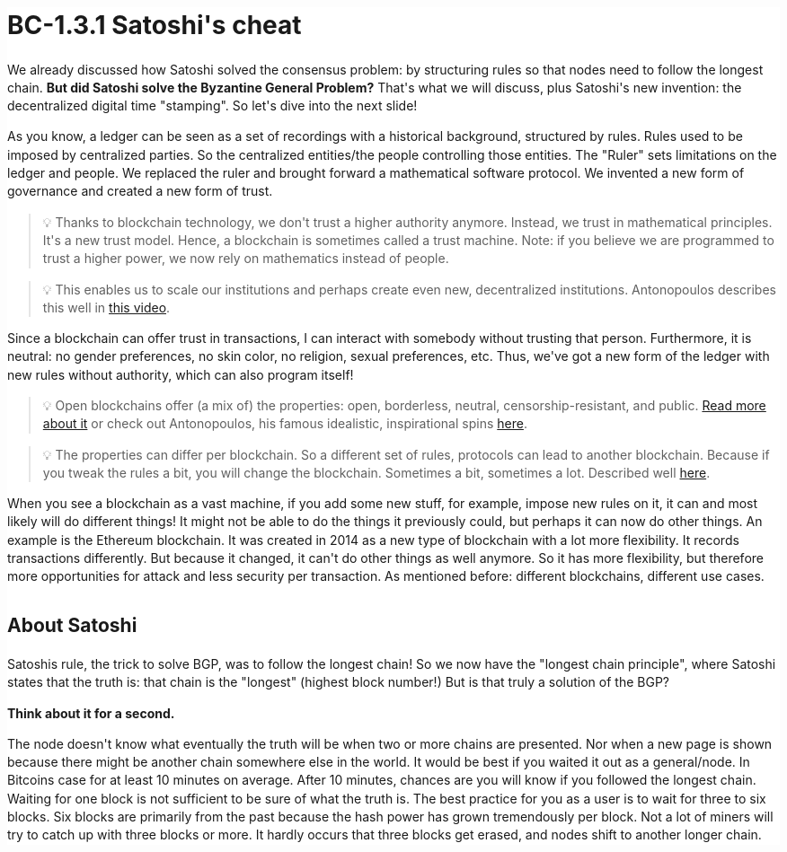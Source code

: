 # BC-1.3.1 Satoshi's cheat

We already discussed how Satoshi solved the consensus problem: by structuring rules so that nodes need to follow the longest chain. **But did Satoshi solve the Byzantine General Problem?** That's what we will discuss, plus Satoshi's new invention: the decentralized digital time "stamping". So let's dive into the next slide!

As you know, a ledger can be seen as a set of recordings with a historical background, structured by rules. Rules used to be imposed by centralized parties. So the centralized entities/the people controlling those entities. The "Ruler" sets limitations on the ledger and people. We replaced the ruler and brought forward a mathematical software protocol. We invented a new form of governance and created a new form of trust. 


>💡  Thanks to blockchain technology, we don't trust a higher authority anymore. Instead, we trust in mathematical principles. It's a new trust model. Hence, a blockchain is sometimes called a trust machine. Note: if you believe we are programmed to trust a higher power, we now rely on mathematics instead of people. 


> 💡  This enables us to scale our institutions and perhaps create even new, decentralized institutions. Antonopoulos describes this well in [this video]( https://www.youtube.com/watch?v=wSRN8PUhHX0). 

Since a blockchain can offer trust in transactions, I can interact with somebody without trusting that person. Furthermore, it is neutral: no gender preferences, no skin color, no religion, sexual preferences, etc. Thus, we've got a new form of the ledger with new rules without authority, which can also program itself! 


>💡  Open blockchains offer (a mix of) the properties: open, borderless, neutral, censorship-resistant, and public. [Read more about it]( https://coinbet.com/news/what-are-the-5-pillars-of-open-blockchain-292) or check out Antonopoulos, his famous idealistic, inspirational spins [here]( https://www.youtube.com/watch?v=qlAhXo-d-64). 


>💡  The properties can differ per blockchain. So a different set of rules, protocols can lead to another blockchain. Because if you tweak the rules a bit, you will change the blockchain. Sometimes a bit, sometimes a lot. Described well [here](https://www.youtube.com/watch?v=JIJbPoofaWA). 


When you see a blockchain as a vast machine, if you add some new stuff, for example, impose new rules on it, it can and most likely will do different things! It might not be able to do the things it previously could, but perhaps it can now do other things. An example is the Ethereum blockchain. It was created in 2014 as a new type of blockchain with a lot more flexibility. It records transactions differently. But because it changed, it can't do other things as well anymore. So it has more flexibility, but therefore more opportunities for attack and less security per transaction. As mentioned before: different blockchains, different use cases.

## About Satoshi
Satoshis rule, the trick to solve BGP, was to follow the longest chain! So we now have the "longest chain principle", where Satoshi states that the truth is: that chain is the "longest" (highest block number!) But is that truly a solution of the BGP? 

**Think about it for a second.**

The node doesn't know what eventually the truth will be when two or more chains are presented. Nor when a new page is shown because there might be another chain somewhere else in the world. It would be best if you waited it out as a general/node. In Bitcoins case for at least 10 minutes on average. After 10 minutes, chances are you will know if you followed the longest chain. Waiting for one block is not sufficient to be sure of what the truth is. The best practice for you as a user is to wait for three to six blocks. Six blocks are primarily from the past because the hash power has grown tremendously per block. Not a lot of miners will try to catch up with three blocks or more. It hardly occurs that three blocks get erased, and nodes shift to another longer chain. 
